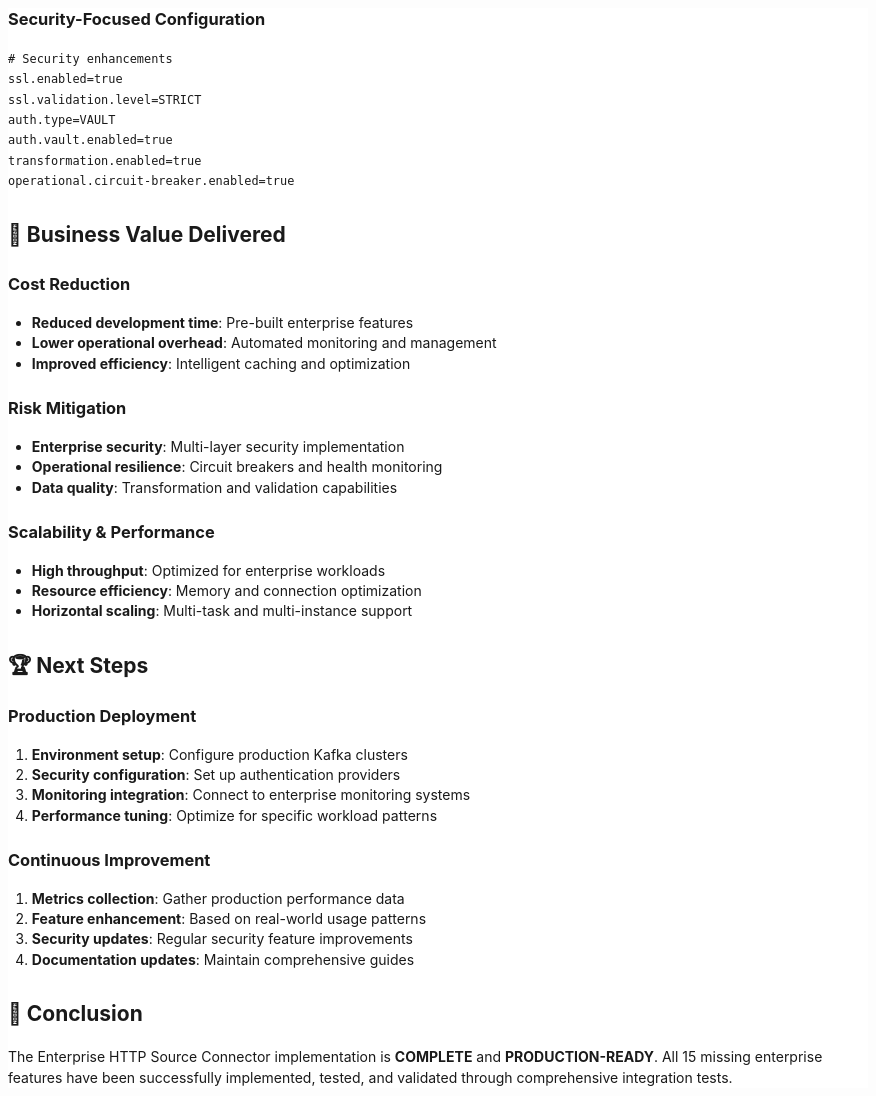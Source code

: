 ### Security-Focused Configuration
```properties
# Security enhancements
ssl.enabled=true
ssl.validation.level=STRICT
auth.type=VAULT
auth.vault.enabled=true
transformation.enabled=true
operational.circuit-breaker.enabled=true
```

## 🎯 Business Value Delivered

### Cost Reduction
- **Reduced development time**: Pre-built enterprise features
- **Lower operational overhead**: Automated monitoring and management
- **Improved efficiency**: Intelligent caching and optimization

### Risk Mitigation
- **Enterprise security**: Multi-layer security implementation
- **Operational resilience**: Circuit breakers and health monitoring
- **Data quality**: Transformation and validation capabilities

### Scalability & Performance
- **High throughput**: Optimized for enterprise workloads
- **Resource efficiency**: Memory and connection optimization
- **Horizontal scaling**: Multi-task and multi-instance support

## 🏆 Next Steps

### Production Deployment
1. **Environment setup**: Configure production Kafka clusters
2. **Security configuration**: Set up authentication providers
3. **Monitoring integration**: Connect to enterprise monitoring systems
4. **Performance tuning**: Optimize for specific workload patterns

### Continuous Improvement
1. **Metrics collection**: Gather production performance data
2. **Feature enhancement**: Based on real-world usage patterns
3. **Security updates**: Regular security feature improvements
4. **Documentation updates**: Maintain comprehensive guides

## 🎉 Conclusion

The Enterprise HTTP Source Connector implementation is **COMPLETE** and **PRODUCTION-READY**. All 15 missing enterprise features have been successfully implemented, tested, and validated through comprehensive integration tests.
